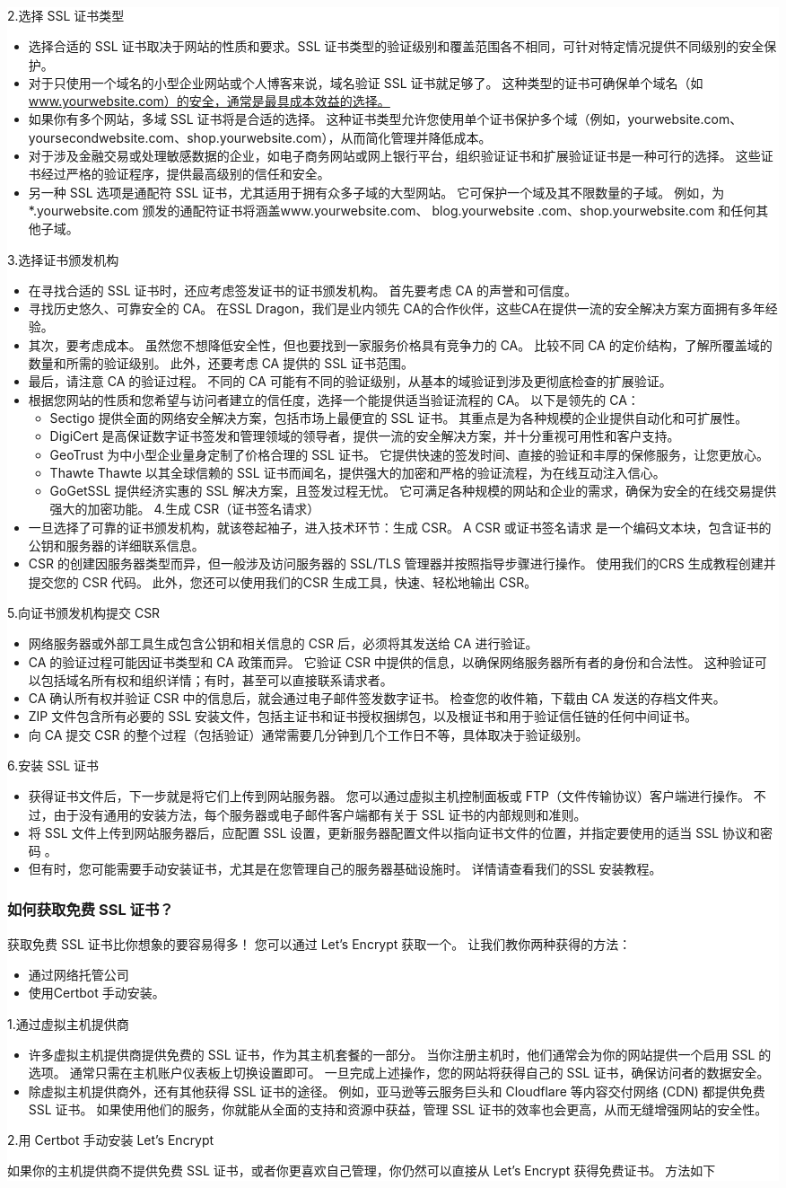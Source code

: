 2.选择 SSL 证书类型
- 选择合适的 SSL 证书取决于网站的性质和要求。SSL 证书类型的验证级别和覆盖范围各不相同，可针对特定情况提供不同级别的安全保护。
- 对于只使用一个域名的小型企业网站或个人博客来说，域名验证 SSL 证书就足够了。 这种类型的证书可确保单个域名（如 www.yourwebsite.com）的安全，通常是最具成本效益的选择。
- 如果你有多个网站，多域 SSL 证书将是合适的选择。 这种证书类型允许您使用单个证书保护多个域（例如，yourwebsite.com、yoursecondwebsite.com、shop.yourwebsite.com），从而简化管理并降低成本。
- 对于涉及金融交易或处理敏感数据的企业，如电子商务网站或网上银行平台，组织验证证书和扩展验证证书是一种可行的选择。 这些证书经过严格的验证程序，提供最高级别的信任和安全。
- 另一种 SSL 选项是通配符 SSL 证书，尤其适用于拥有众多子域的大型网站。 它可保护一个域及其不限数量的子域。 例如，为*.yourwebsite.com 颁发的通配符证书将涵盖www.yourwebsite.com、 blog.yourwebsite .com、shop.yourwebsite.com 和任何其他子域。

3.选择证书颁发机构
- 在寻找合适的 SSL 证书时，还应考虑签发证书的证书颁发机构。 首先要考虑 CA 的声誉和可信度。
- 寻找历史悠久、可靠安全的 CA。 在SSL Dragon，我们是业内领先 CA的合作伙伴，这些CA在提供一流的安全解决方案方面拥有多年经验。
- 其次，要考虑成本。 虽然您不想降低安全性，但也要找到一家服务价格具有竞争力的 CA。 比较不同 CA 的定价结构，了解所覆盖域的数量和所需的验证级别。 此外，还要考虑 CA 提供的 SSL 证书范围。
- 最后，请注意 CA 的验证过程。 不同的 CA 可能有不同的验证级别，从基本的域验证到涉及更彻底检查的扩展验证。
- 根据您网站的性质和您希望与访问者建立的信任度，选择一个能提供适当验证流程的 CA。 以下是领先的 CA：
  - Sectigo 提供全面的网络安全解决方案，包括市场上最便宜的 SSL 证书。 其重点是为各种规模的企业提供自动化和可扩展性。
  - DigiCert 是高保证数字证书签发和管理领域的领导者，提供一流的安全解决方案，并十分重视可用性和客户支持。
  - GeoTrust 为中小型企业量身定制了价格合理的 SSL 证书。 它提供快速的签发时间、直接的验证和丰厚的保修服务，让您更放心。
  - Thawte Thawte 以其全球信赖的 SSL 证书而闻名，提供强大的加密和严格的验证流程，为在线互动注入信心。
  - GoGetSSL 提供经济实惠的 SSL 解决方案，且签发过程无忧。 它可满足各种规模的网站和企业的需求，确保为安全的在线交易提供强大的加密功能。
4.生成 CSR（证书签名请求）
- 一旦选择了可靠的证书颁发机构，就该卷起袖子，进入技术环节：生成 CSR。 A CSR 或证书签名请求 是一个编码文本块，包含证书的公钥和服务器的详细联系信息。
- CSR 的创建因服务器类型而异，但一般涉及访问服务器的 SSL/TLS 管理器并按照指导步骤进行操作。 使用我们的CRS 生成教程创建并提交您的 CSR 代码。 此外，您还可以使用我们的CSR 生成工具，快速、轻松地输出 CSR。

5.向证书颁发机构提交 CSR
- 网络服务器或外部工具生成包含公钥和相关信息的 CSR 后，必须将其发送给 CA 进行验证。
- CA 的验证过程可能因证书类型和 CA 政策而异。 它验证 CSR 中提供的信息，以确保网络服务器所有者的身份和合法性。 这种验证可以包括域名所有权和组织详情；有时，甚至可以直接联系请求者。
- CA 确认所有权并验证 CSR 中的信息后，就会通过电子邮件签发数字证书。 检查您的收件箱，下载由 CA 发送的存档文件夹。
- ZIP 文件包含所有必要的 SSL 安装文件，包括主证书和证书授权捆绑包，以及根证书和用于验证信任链的任何中间证书。
- 向 CA 提交 CSR 的整个过程（包括验证）通常需要几分钟到几个工作日不等，具体取决于验证级别。

6.安装 SSL 证书
- 获得证书文件后，下一步就是将它们上传到网站服务器。 您可以通过虚拟主机控制面板或 FTP（文件传输协议）客户端进行操作。 不过，由于没有通用的安装方法，每个服务器或电子邮件客户端都有关于 SSL 证书的内部规则和准则。
- 将 SSL 文件上传到网站服务器后，应配置 SSL 设置，更新服务器配置文件以指向证书文件的位置，并指定要使用的适当 SSL 协议和密码 。
- 但有时，您可能需要手动安装证书，尤其是在您管理自己的服务器基础设施时。 详情请查看我们的SSL 安装教程。

### 如何获取免费 SSL 证书？
获取免费 SSL 证书比你想象的要容易得多！ 您可以通过 Let’s Encrypt 获取一个。 让我们教你两种获得的方法：
- 通过网络托管公司
- 使用Certbot 手动安装。

1.通过虚拟主机提供商
- 许多虚拟主机提供商提供免费的 SSL 证书，作为其主机套餐的一部分。 当你注册主机时，他们通常会为你的网站提供一个启用 SSL 的选项。 通常只需在主机账户仪表板上切换设置即可。 一旦完成上述操作，您的网站将获得自己的 SSL 证书，确保访问者的数据安全。
- 除虚拟主机提供商外，还有其他获得 SSL 证书的途径。 例如，亚马逊等云服务巨头和 Cloudflare 等内容交付网络 (CDN) 都提供免费 SSL 证书。 如果使用他们的服务，你就能从全面的支持和资源中获益，管理 SSL 证书的效率也会更高，从而无缝增强网站的安全性。

2.用 Certbot 手动安装 Let’s Encrypt

如果你的主机提供商不提供免费 SSL 证书，或者你更喜欢自己管理，你仍然可以直接从 Let’s Encrypt 获得免费证书。 方法如下
